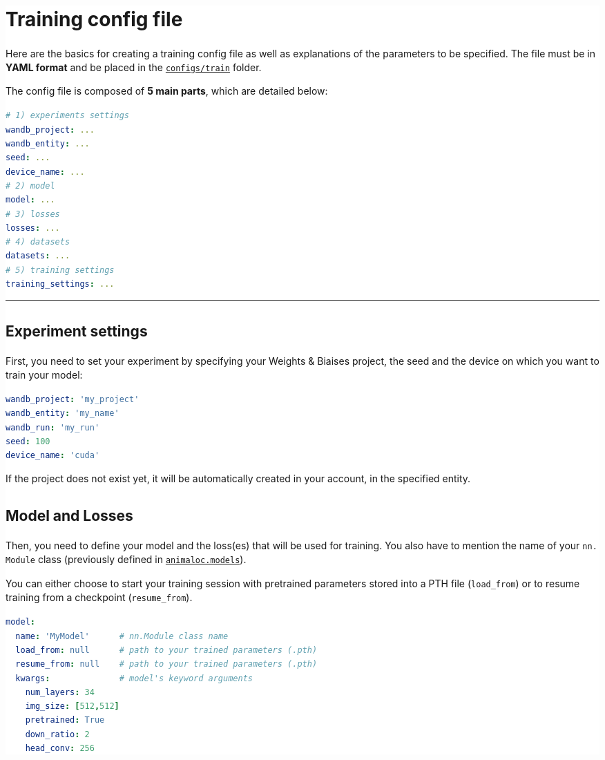 # Training config file

Here are the basics for creating a training config file as well as explanations of the parameters to be specified. The file must be in **YAML format** and be placed in the [`configs/train`](https://github.com/Alexandre-Delplanque/HerdNet/tree/main/configs/train) folder.

The config file is composed of **5 main parts**, which are detailed below:
```yaml
# 1) experiments settings
wandb_project: ...
wandb_entity: ...
seed: ...
device_name: ...
# 2) model
model: ...
# 3) losses
losses: ...
# 4) datasets
datasets: ...
# 5) training settings
training_settings: ...
```


---


## Experiment settings
First, you need to set your experiment by specifying your Weights & Biaises project, the seed and the device on which you want to train your model:
```yaml
wandb_project: 'my_project'
wandb_entity: 'my_name'
wandb_run: 'my_run'
seed: 100
device_name: 'cuda'
```
If the project does not exist yet, it will be automatically created in your account, in the specified entity.

## Model and Losses
Then, you need to define your model and the loss(es) that will be used for training. You also have to mention the name of your `nn.Module` class (previously defined in [`animaloc.models`](https://github.com/Alexandre-Delplanque/HerdNet/tree/main/animaloc/models)).

You can either choose to start your training session with pretrained parameters stored into a PTH file (`load_from`) or to resume training from a checkpoint (`resume_from`).

```yaml
model: 
  name: 'MyModel'      # nn.Module class name
  load_from: null      # path to your trained parameters (.pth)
  resume_from: null    # path to your trained parameters (.pth)
  kwargs:              # model's keyword arguments
    num_layers: 34
    img_size: [512,512]
    pretrained: True
    down_ratio: 2
    head_conv: 256
```
